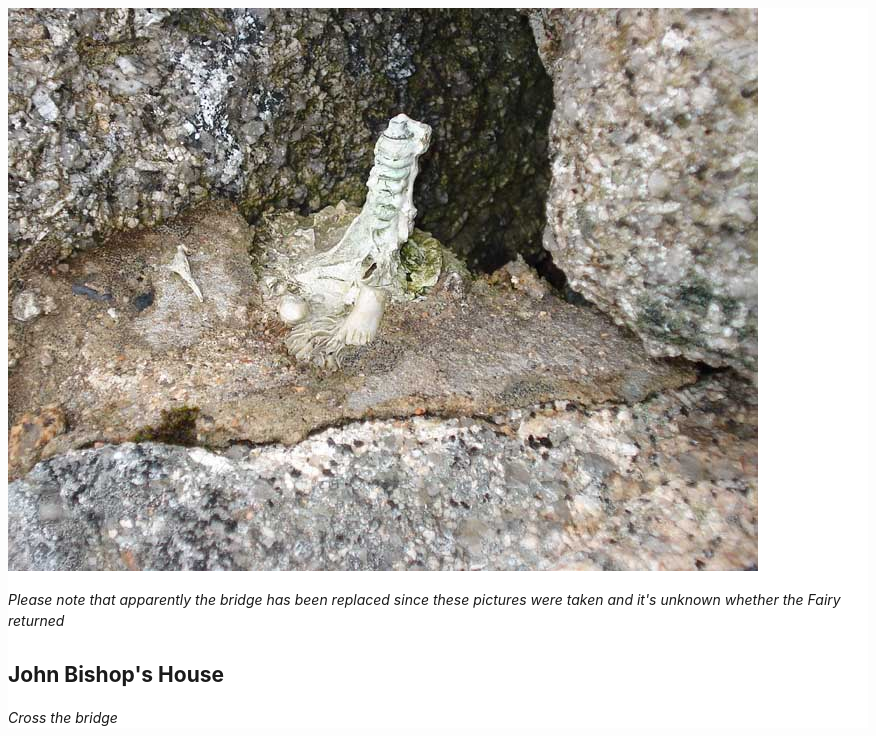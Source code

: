 ![What was left in 2009](8.jpg)

*Please note that apparently the bridge has been replaced since these pictures were taken and it's unknown whether the Fairy returned*

## John Bishop's House

*Cross the bridge*
